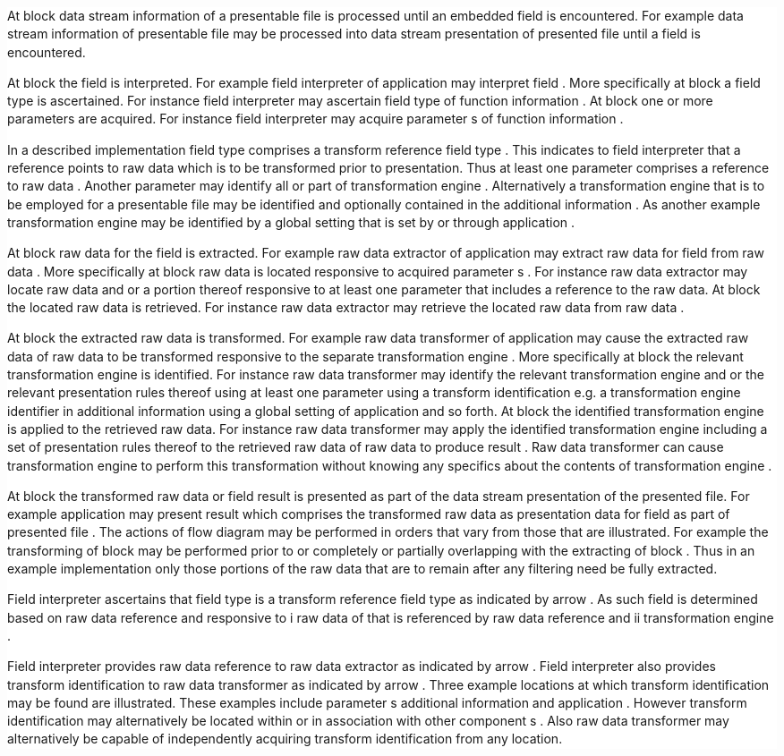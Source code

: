 At block data stream information of a presentable file is processed until an embedded field is encountered. For example data stream information of presentable file may be processed into data stream presentation of presented file until a field is encountered.

At block the field is interpreted. For example field interpreter of application may interpret field . More specifically at block a field type is ascertained. For instance field interpreter may ascertain field type of function information . At block one or more parameters are acquired. For instance field interpreter may acquire parameter s of function information .

In a described implementation field type comprises a transform reference field type . This indicates to field interpreter that a reference points to raw data which is to be transformed prior to presentation. Thus at least one parameter comprises a reference to raw data . Another parameter may identify all or part of transformation engine . Alternatively a transformation engine that is to be employed for a presentable file may be identified and optionally contained in the additional information . As another example transformation engine may be identified by a global setting that is set by or through application .

At block raw data for the field is extracted. For example raw data extractor of application may extract raw data for field from raw data . More specifically at block raw data is located responsive to acquired parameter s . For instance raw data extractor may locate raw data and or a portion thereof responsive to at least one parameter that includes a reference to the raw data. At block the located raw data is retrieved. For instance raw data extractor may retrieve the located raw data from raw data .

At block the extracted raw data is transformed. For example raw data transformer of application may cause the extracted raw data of raw data to be transformed responsive to the separate transformation engine . More specifically at block the relevant transformation engine is identified. For instance raw data transformer may identify the relevant transformation engine and or the relevant presentation rules thereof using at least one parameter using a transform identification e.g. a transformation engine identifier in additional information using a global setting of application and so forth. At block the identified transformation engine is applied to the retrieved raw data. For instance raw data transformer may apply the identified transformation engine including a set of presentation rules thereof to the retrieved raw data of raw data to produce result . Raw data transformer can cause transformation engine to perform this transformation without knowing any specifics about the contents of transformation engine .

At block the transformed raw data or field result is presented as part of the data stream presentation of the presented file. For example application may present result which comprises the transformed raw data as presentation data for field as part of presented file . The actions of flow diagram may be performed in orders that vary from those that are illustrated. For example the transforming of block may be performed prior to or completely or partially overlapping with the extracting of block . Thus in an example implementation only those portions of the raw data that are to remain after any filtering need be fully extracted.

Field interpreter ascertains that field type is a transform reference field type as indicated by arrow . As such field is determined based on raw data reference and responsive to i raw data of that is referenced by raw data reference and ii transformation engine .

Field interpreter provides raw data reference to raw data extractor as indicated by arrow . Field interpreter also provides transform identification to raw data transformer as indicated by arrow . Three example locations at which transform identification may be found are illustrated. These examples include parameter s additional information and application . However transform identification may alternatively be located within or in association with other component s . Also raw data transformer may alternatively be capable of independently acquiring transform identification from any location.
